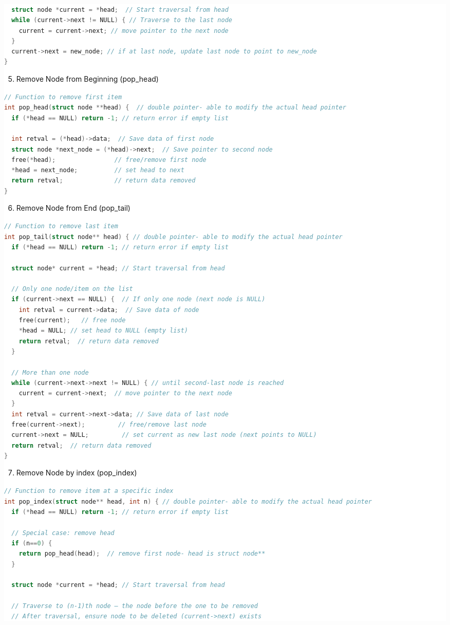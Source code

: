 ```c
  struct node *current = *head;  // Start traversal from head
  while (current->next != NULL) { // Traverse to the last node
    current = current->next; // move pointer to the next node
  }
  current->next = new_node; // if at last node, update last node to point to new_node
}
```
5. Remove Node from Beginning (pop_head)

```c
// Function to remove first item
int pop_head(struct node **head) {  // double pointer- able to modify the actual head pointer
  if (*head == NULL) return -1; // return error if empty list

  int retval = (*head)->data;  // Save data of first node
  struct node *next_node = (*head)->next;  // Save pointer to second node
  free(*head);                // free/remove first node
  *head = next_node;          // set head to next
  return retval;              // return data removed
}
```

6. Remove Node from End (pop_tail)

```c
// Function to remove last item
int pop_tail(struct node** head) { // double pointer- able to modify the actual head pointer
  if (*head == NULL) return -1; // return error if empty list
  
  struct node* current = *head; // Start traversal from head

  // Only one node/item on the list
  if (current->next == NULL) {  // If only one node (next node is NULL)
    int retval = current->data;  // Save data of node
    free(current);   // free node
    *head = NULL; // set head to NULL (empty list)
    return retval;  // return data removed
  }

  // More than one node
  while (current->next->next != NULL) { // until second-last node is reached
    current = current->next;  // move pointer to the next node
  }
  int retval = current->next->data; // Save data of last node
  free(current->next);         // free/remove last node
  current->next = NULL;         // set current as new last node (next points to NULL)
  return retval;  // return data removed
}
```
7. Remove Node by index (pop_index)

```c
// Function to remove item at a specific index
int pop_index(struct node** head, int n) { // double pointer- able to modify the actual head pointer
  if (*head == NULL) return -1; // return error if empty list

  // Special case: remove head
  if (n==0) {
    return pop_head(head);  // remove first node- head is struct node**
  }

  struct node *current = *head; // Start traversal from head

  // Traverse to (n-1)th node — the node before the one to be removed
  // After traversal, ensure node to be deleted (current->next) exists
```